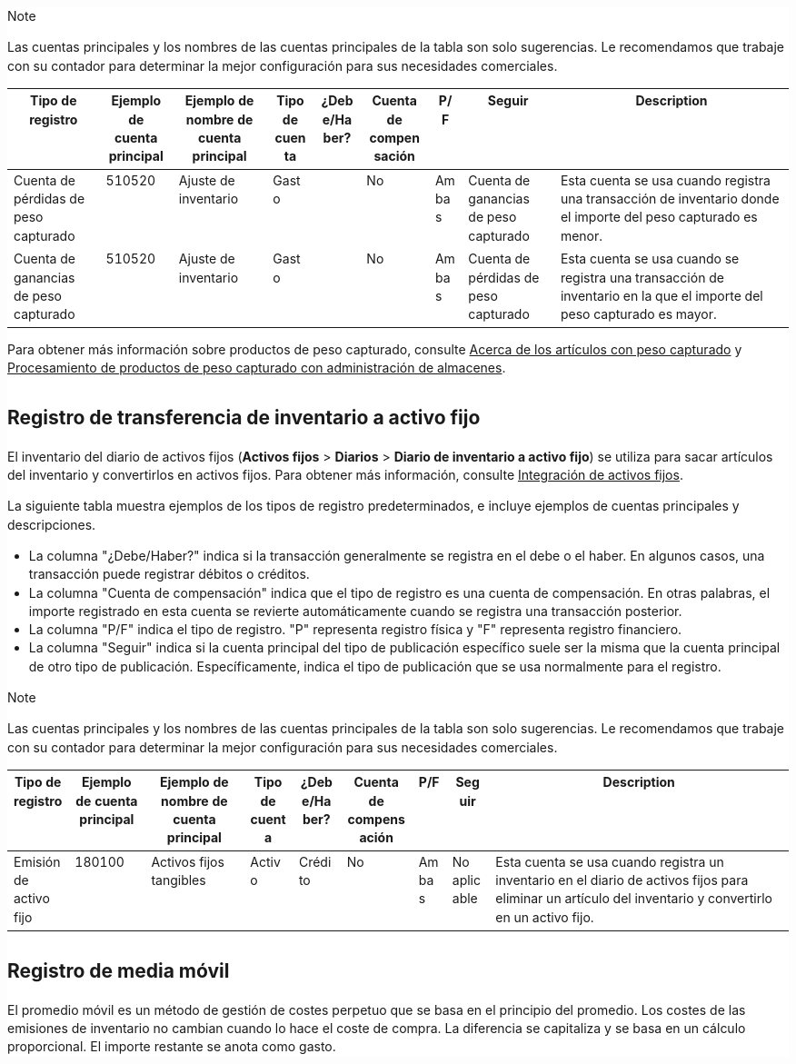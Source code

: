 > [!NOTE]
> Las cuentas principales y los nombres de las cuentas principales de la tabla son solo sugerencias. Le recomendamos que trabaje con su contador para determinar la mejor configuración para sus necesidades comerciales.

| Tipo de registro | Ejemplo de cuenta principal | Ejemplo de nombre de cuenta principal | Tipo de cuenta | ¿Debe/Haber? | Cuenta de compensación | P/F | Seguir | Description |
|---|---|---|---|---|---|---|---|---|
| Cuenta de pérdidas de peso capturado  | 510520 | Ajuste de inventario | Gasto | | No | Ambas | Cuenta de ganancias de peso capturado  | Esta cuenta se usa cuando registra una transacción de inventario donde el importe del peso capturado es menor. |
| Cuenta de ganancias de peso capturado  | 510520 | Ajuste de inventario | Gasto | | No | Ambas | Cuenta de pérdidas de peso capturado  | Esta cuenta se usa cuando se registra una transacción de inventario en la que el importe del peso capturado es mayor. |

Para obtener más información sobre productos de peso capturado, consulte [Acerca de los artículos con peso capturado](/dynamicsax-2012/appuser-itpro/about-catch-weight-items.md) y [Procesamiento de productos de peso capturado con administración de almacenes](/supply-chain/warehousing/catch-weight-processing.md).

## <a name="inventory-to-fixed-asset-transfer-posting"></a>Registro de transferencia de inventario a activo fijo

El inventario del diario de activos fijos (**Activos fijos** \> **Diarios** \> **Diario de inventario a activo fijo**) se utiliza para sacar artículos del inventario y convertirlos en activos fijos. Para obtener más información, consulte [Integración de activos fijos](/fixed-assets/fixed-asset-integration.md).

La siguiente tabla muestra ejemplos de los tipos de registro predeterminados, e incluye ejemplos de cuentas principales y descripciones.

- La columna "¿Debe/Haber?" indica si la transacción generalmente se registra en el debe o el haber. En algunos casos, una transacción puede registrar débitos o créditos.
- La columna "Cuenta de compensación" indica que el tipo de registro es una cuenta de compensación. En otras palabras, el importe registrado en esta cuenta se revierte automáticamente cuando se registra una transacción posterior.
- La columna "P/F" indica el tipo de registro. "P" representa registro física y "F" representa registro financiero.
- La columna "Seguir" indica si la cuenta principal del tipo de publicación específico suele ser la misma que la cuenta principal de otro tipo de publicación. Específicamente, indica el tipo de publicación que se usa normalmente para el registro.

> [!NOTE]
> Las cuentas principales y los nombres de las cuentas principales de la tabla son solo sugerencias. Le recomendamos que trabaje con su contador para determinar la mejor configuración para sus necesidades comerciales.

| Tipo de registro | Ejemplo de cuenta principal | Ejemplo de nombre de cuenta principal | Tipo de cuenta | ¿Debe/Haber? | Cuenta de compensación | P/F | Seguir | Description |
|---|---|---|---|---|---|---|---|---|
| Emisión de activo fijo | 180100 | Activos fijos tangibles | Activo | Crédito | No | Ambas | No aplicable | Esta cuenta se usa cuando registra un inventario en el diario de activos fijos para eliminar un artículo del inventario y convertirlo en un activo fijo. |

## <a name="moving-average-posting"></a>Registro de media móvil

El promedio móvil es un método de gestión de costes perpetuo que se basa en el principio del promedio. Los costes de las emisiones de inventario no cambian cuando lo hace el coste de compra. La diferencia se capitaliza y se basa en un cálculo proporcional. El importe restante se anota como gasto.
